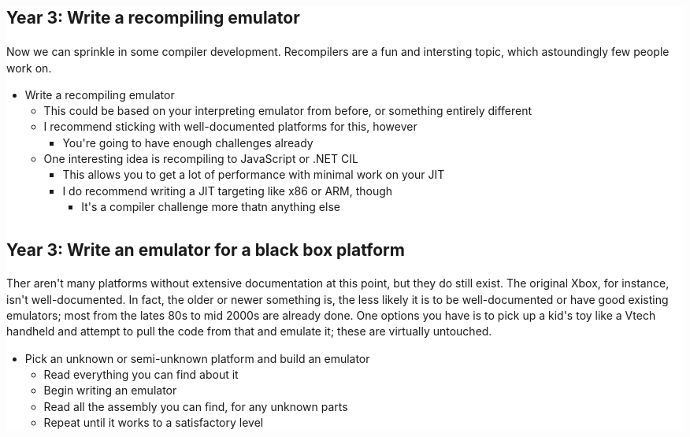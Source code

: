 ## Year 3: Write a recompiling emulator
Now we can sprinkle in some compiler development. Recompilers are a fun and intersting topic, which astoundingly few people work on.
- Write a recompiling emulator
  - This could be based on your interpreting emulator from before, or something entirely different
  - I recommend sticking with well-documented platforms for this, however
    - You're going to have enough challenges already
  - One interesting idea is recompiling to JavaScript or .NET CIL
    - This allows you to get a lot of performance with minimal work on your JIT
    - I do recommend writing a JIT targeting like x86 or ARM, though
      - It's a compiler challenge more thatn anything else

## Year 3: Write an emulator for a black box platform
Ther aren't many platforms without extensive documentation at this point, but they do still exist. The original Xbox, for instance, isn't well-documented. In fact, the older or newer something is, the less likely it is to be well-documented or have good existing emulators; most from the lates 80s to mid 2000s are already done. One options you have is to pick up a kid's toy like a Vtech handheld and attempt to pull the code from that and emulate it; these are virtually untouched.
- Pick an unknown or semi-unknown platform and build an emulator
  - Read everything you can find about it
  - Begin writing an emulator
  - Read all the assembly you can find, for any unknown parts
  - Repeat until it works to a satisfactory level